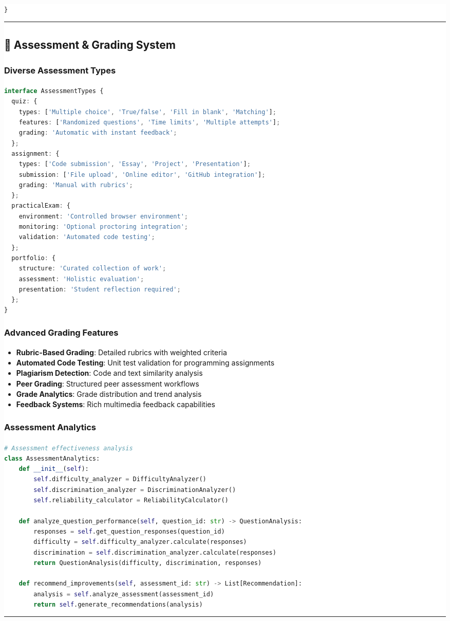 ```typescript
}
```

---

## 📝 Assessment & Grading System

### **Diverse Assessment Types**
```typescript
interface AssessmentTypes {
  quiz: {
    types: ['Multiple choice', 'True/false', 'Fill in blank', 'Matching'];
    features: ['Randomized questions', 'Time limits', 'Multiple attempts'];
    grading: 'Automatic with instant feedback';
  };
  assignment: {
    types: ['Code submission', 'Essay', 'Project', 'Presentation'];
    submission: ['File upload', 'Online editor', 'GitHub integration'];
    grading: 'Manual with rubrics';
  };
  practicalExam: {
    environment: 'Controlled browser environment';
    monitoring: 'Optional proctoring integration';
    validation: 'Automated code testing';
  };
  portfolio: {
    structure: 'Curated collection of work';
    assessment: 'Holistic evaluation';
    presentation: 'Student reflection required';
  };
}
```

### **Advanced Grading Features**
- **Rubric-Based Grading**: Detailed rubrics with weighted criteria
- **Automated Code Testing**: Unit test validation for programming assignments
- **Plagiarism Detection**: Code and text similarity analysis
- **Peer Grading**: Structured peer assessment workflows
- **Grade Analytics**: Grade distribution and trend analysis
- **Feedback Systems**: Rich multimedia feedback capabilities

### **Assessment Analytics**
```python
# Assessment effectiveness analysis
class AssessmentAnalytics:
    def __init__(self):
        self.difficulty_analyzer = DifficultyAnalyzer()
        self.discrimination_analyzer = DiscriminationAnalyzer()
        self.reliability_calculator = ReliabilityCalculator()
    
    def analyze_question_performance(self, question_id: str) -> QuestionAnalysis:
        responses = self.get_question_responses(question_id)
        difficulty = self.difficulty_analyzer.calculate(responses)
        discrimination = self.discrimination_analyzer.calculate(responses)
        return QuestionAnalysis(difficulty, discrimination, responses)
    
    def recommend_improvements(self, assessment_id: str) -> List[Recommendation]:
        analysis = self.analyze_assessment(assessment_id)
        return self.generate_recommendations(analysis)
```

---